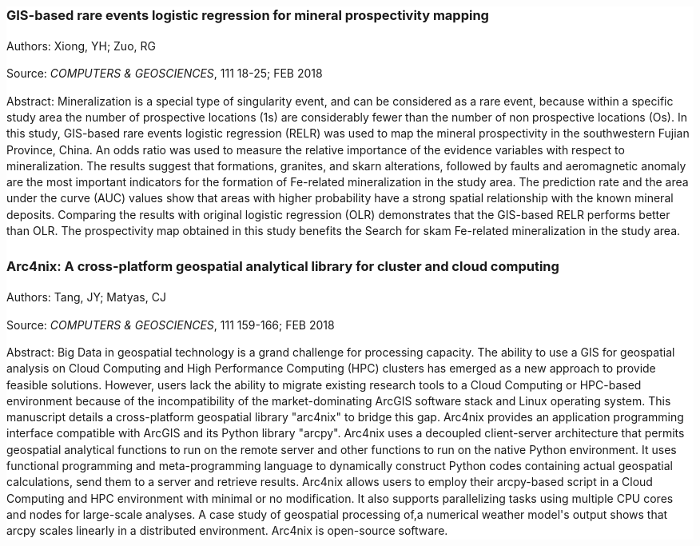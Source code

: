 










### GIS-based rare events logistic regression for mineral prospectivity mapping

Authors:
Xiong, YH; Zuo, RG

Source:
*COMPUTERS & GEOSCIENCES*, 111 18-25; FEB 2018 

Abstract:
Mineralization is a special type of singularity event, and can be
considered as a rare event, because within a specific study area the
number of prospective locations (1s) are considerably fewer than the
number of non prospective locations (Os). In this study, GIS-based rare
events logistic regression (RELR) was used to map the mineral
prospectivity in the southwestern Fujian Province, China. An odds ratio
was used to measure the relative importance of the evidence variables
with respect to mineralization. The results suggest that formations,
granites, and skarn alterations, followed by faults and aeromagnetic
anomaly are the most important indicators for the formation of
Fe-related mineralization in the study area. The prediction rate and the
area under the curve (AUC) values show that areas with higher
probability have a strong spatial relationship with the known mineral
deposits. Comparing the results with original logistic regression (OLR)
demonstrates that the GIS-based RELR performs better than OLR. The
prospectivity map obtained in this study benefits the Search for skam
Fe-related mineralization in the study area.

### Arc4nix: A cross-platform geospatial analytical library for cluster and cloud computing

Authors:
Tang, JY; Matyas, CJ

Source:
*COMPUTERS & GEOSCIENCES*, 111 159-166; FEB 2018 

Abstract:
Big Data in geospatial technology is a grand challenge for processing
capacity. The ability to use a GIS for geospatial analysis on Cloud
Computing and High Performance Computing (HPC) clusters has emerged as a
new approach to provide feasible solutions. However, users lack the
ability to migrate existing research tools to a Cloud Computing or
HPC-based environment because of the incompatibility of the
market-dominating ArcGIS software stack and Linux operating system. This
manuscript details a cross-platform geospatial library "arc4nix" to
bridge this gap. Arc4nix provides an application programming interface
compatible with ArcGIS and its Python library "arcpy". Arc4nix uses a
decoupled client-server architecture that permits geospatial analytical
functions to run on the remote server and other functions to run on the
native Python environment. It uses functional programming and
meta-programming language to dynamically construct Python codes
containing actual geospatial calculations, send them to a server and
retrieve results. Arc4nix allows users to employ their arcpy-based
script in a Cloud Computing and HPC environment with minimal or no
modification. It also supports parallelizing tasks using multiple CPU
cores and nodes for large-scale analyses. A case study of geospatial
processing of,a numerical weather model's output shows that arcpy scales
linearly in a distributed environment. Arc4nix is open-source software.
